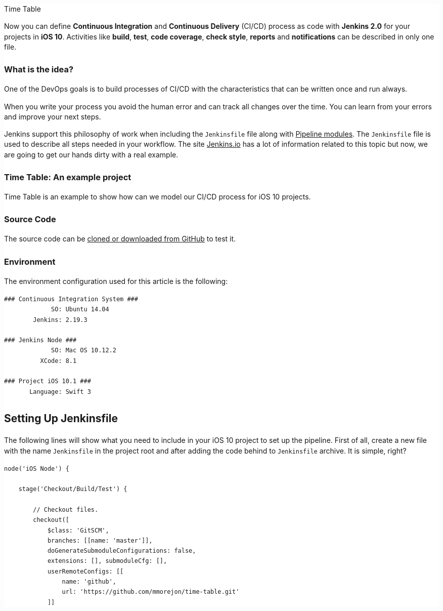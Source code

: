 Time Table

Now you can define **Continuous Integration** and **Continuous Delivery** (CI/CD) process as code with **Jenkins 2.0** for your projects in **iOS 10**. Activities like **build**, **test**, **code coverage**, **check style**, **reports** and **notifications** can be described in only one file.

### What is the idea?

One of the DevOps goals is to build processes of CI/CD with the characteristics that can be written once and run always.

When you write your process you avoid the human error and can track all changes over the time. You can learn from your errors and improve your next steps.

Jenkins support this philosophy of work when including the `Jenkinsfile` file along with <a target="_blank" href="https://jenkins.io/doc/book/pipeline/">Pipeline modules</a>. The `Jenkinsfile` file is used to describe all steps needed in your workflow. The site <a target="_blank" href="https://jenkins.io/solutions/pipeline/">Jenkins.io</a> has a lot of information related to this topic but now, we are going to get our hands dirty with a real example.

### Time Table: An example project

Time Table is an example to show how can we model our CI/CD process for iOS 10 projects.

### Source Code

The source code can be <a target="_blank" href="https://github.com/mmorejon/time-table">cloned or downloaded from GitHub</a> to test it.

### Environment

The environment configuration used for this article is the following:

```
### Continuous Integration System ###
             SO: Ubuntu 14.04
        Jenkins: 2.19.3

### Jenkins Node ###
             SO: Mac OS 10.12.2
          XCode: 8.1

### Project iOS 10.1 ###
       Language: Swift 3
```

## Setting Up Jenkinsfile

The following lines will show what you need to include in your iOS 10 project to set up the pipeline. First of all, create a new file with the name `Jenkinsfile` in the project root and after adding the code behind to `Jenkinsfile` archive. It is simple, right?

```
node('iOS Node') {

    stage('Checkout/Build/Test') {

        // Checkout files.
        checkout([
            $class: 'GitSCM',
            branches: [[name: 'master']],
            doGenerateSubmoduleConfigurations: false,
            extensions: [], submoduleCfg: [],
            userRemoteConfigs: [[
                name: 'github',
                url: 'https://github.com/mmorejon/time-table.git'
            ]]
```